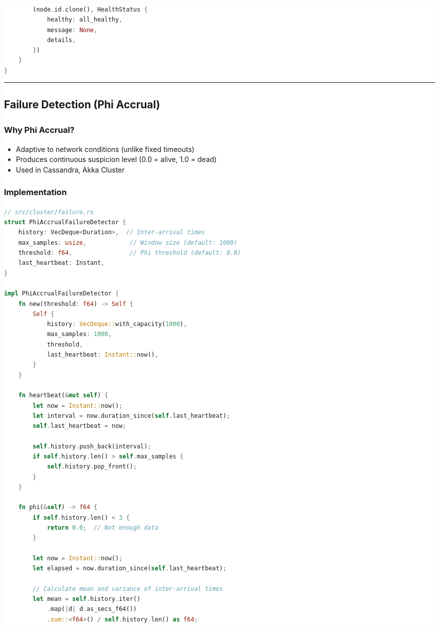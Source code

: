 ```rust
        (node.id.clone(), HealthStatus {
            healthy: all_healthy,
            message: None,
            details,
        })
    }
}
```

---

## Failure Detection (Phi Accrual)

### Why Phi Accrual?

- Adaptive to network conditions (unlike fixed timeouts)
- Produces continuous suspicion level (0.0 = alive, 1.0 = dead)
- Used in Cassandra, Akka Cluster

### Implementation

```rust
// src/cluster/failure.rs
struct PhiAccrualFailureDetector {
    history: VecDeque<Duration>,  // Inter-arrival times
    max_samples: usize,            // Window size (default: 1000)
    threshold: f64,                // Phi threshold (default: 8.0)
    last_heartbeat: Instant,
}

impl PhiAccrualFailureDetector {
    fn new(threshold: f64) -> Self {
        Self {
            history: VecDeque::with_capacity(1000),
            max_samples: 1000,
            threshold,
            last_heartbeat: Instant::now(),
        }
    }
    
    fn heartbeat(&mut self) {
        let now = Instant::now();
        let interval = now.duration_since(self.last_heartbeat);
        self.last_heartbeat = now;
        
        self.history.push_back(interval);
        if self.history.len() > self.max_samples {
            self.history.pop_front();
        }
    }
    
    fn phi(&self) -> f64 {
        if self.history.len() < 3 {
            return 0.0;  // Not enough data
        }
        
        let now = Instant::now();
        let elapsed = now.duration_since(self.last_heartbeat);
        
        // Calculate mean and variance of inter-arrival times
        let mean = self.history.iter()
            .map(|d| d.as_secs_f64())
            .sum::<f64>() / self.history.len() as f64;
```